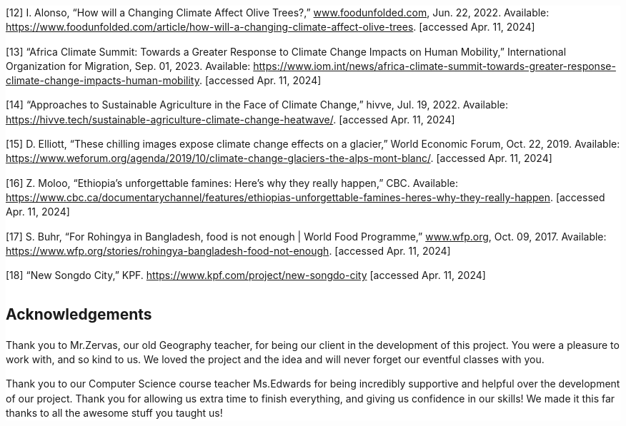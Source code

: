 [12] I. Alonso, “How will a Changing Climate Affect Olive Trees?,” www.foodunfolded.com, Jun. 22, 2022. Available: https://www.foodunfolded.com/article/how-will-a-changing-climate-affect-olive-trees. [accessed Apr. 11, 2024]

[13] “Africa Climate Summit: Towards a Greater Response to Climate Change Impacts on Human Mobility,” International Organization for Migration, Sep. 01, 2023. Available: https://www.iom.int/news/africa-climate-summit-towards-greater-response-climate-change-impacts-human-mobility. [accessed Apr. 11, 2024]

[14] “Approaches to Sustainable Agriculture in the Face of Climate Change,” hivve, Jul. 19, 2022. Available: https://hivve.tech/sustainable-agriculture-climate-change-heatwave/. [accessed Apr. 11, 2024]

[15] D. Elliott, “These chilling images expose climate change effects on a glacier,” World Economic Forum, Oct. 22, 2019. Available: https://www.weforum.org/agenda/2019/10/climate-change-glaciers-the-alps-mont-blanc/. [accessed Apr. 11, 2024]

[16] Z. Moloo, “Ethiopia’s unforgettable famines: Here’s why they really happen,” CBC. Available: https://www.cbc.ca/documentarychannel/features/ethiopias-unforgettable-famines-heres-why-they-really-happen. [accessed Apr. 11, 2024]

[17] S. Buhr, “For Rohingya in Bangladesh, food is not enough | World Food Programme,” www.wfp.org, Oct. 09, 2017. Available: https://www.wfp.org/stories/rohingya-bangladesh-food-not-enough. [accessed Apr. 11, 2024]

[18] “New Songdo City,” KPF. https://www.kpf.com/project/new-songdo-city [accessed Apr. 11, 2024]

## Acknowledgements

Thank you to Mr.Zervas, our old Geography teacher, for being our client in the development of this project. You were a pleasure to work with, and so kind to us. We loved the project and the idea and will never forget our eventful classes with you.

Thank you to our Computer Science course teacher Ms.Edwards for being incredibly supportive and helpful over the development of our project. Thank you for allowing us extra time to finish everything, and giving us confidence in our skills! We made it this far thanks to all the awesome stuff you taught us!
